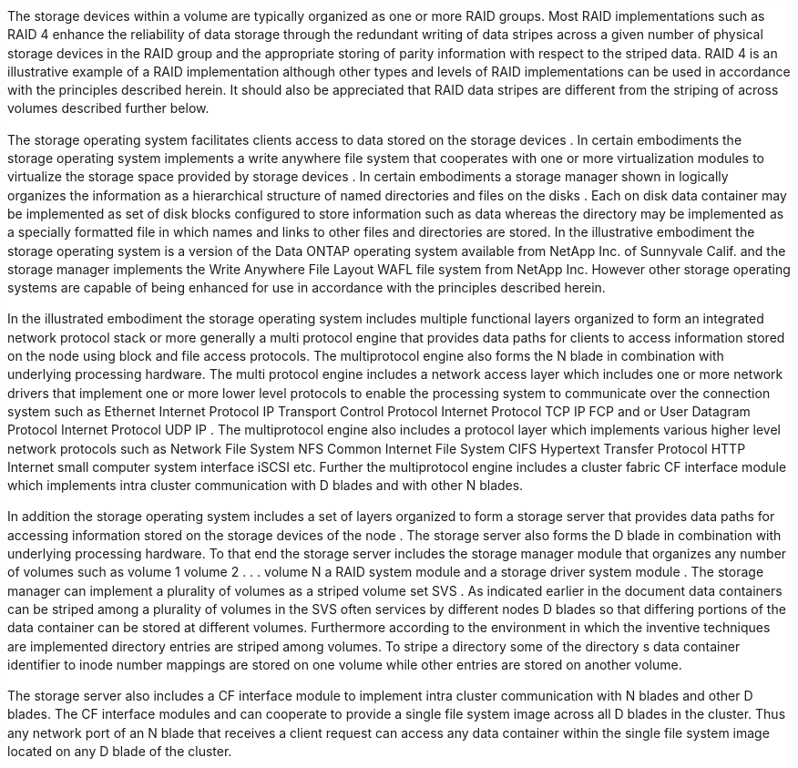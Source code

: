 The storage devices within a volume are typically organized as one or more RAID groups. Most RAID implementations such as RAID 4 enhance the reliability of data storage through the redundant writing of data stripes across a given number of physical storage devices in the RAID group and the appropriate storing of parity information with respect to the striped data. RAID 4 is an illustrative example of a RAID implementation although other types and levels of RAID implementations can be used in accordance with the principles described herein. It should also be appreciated that RAID data stripes are different from the striping of across volumes described further below.

The storage operating system facilitates clients access to data stored on the storage devices . In certain embodiments the storage operating system implements a write anywhere file system that cooperates with one or more virtualization modules to virtualize the storage space provided by storage devices . In certain embodiments a storage manager shown in logically organizes the information as a hierarchical structure of named directories and files on the disks . Each on disk data container may be implemented as set of disk blocks configured to store information such as data whereas the directory may be implemented as a specially formatted file in which names and links to other files and directories are stored. In the illustrative embodiment the storage operating system is a version of the Data ONTAP operating system available from NetApp Inc. of Sunnyvale Calif. and the storage manager implements the Write Anywhere File Layout WAFL file system from NetApp Inc. However other storage operating systems are capable of being enhanced for use in accordance with the principles described herein.

In the illustrated embodiment the storage operating system includes multiple functional layers organized to form an integrated network protocol stack or more generally a multi protocol engine that provides data paths for clients to access information stored on the node using block and file access protocols. The multiprotocol engine also forms the N blade in combination with underlying processing hardware. The multi protocol engine includes a network access layer which includes one or more network drivers that implement one or more lower level protocols to enable the processing system to communicate over the connection system such as Ethernet Internet Protocol IP Transport Control Protocol Internet Protocol TCP IP FCP and or User Datagram Protocol Internet Protocol UDP IP . The multiprotocol engine also includes a protocol layer which implements various higher level network protocols such as Network File System NFS Common Internet File System CIFS Hypertext Transfer Protocol HTTP Internet small computer system interface iSCSI etc. Further the multiprotocol engine includes a cluster fabric CF interface module which implements intra cluster communication with D blades and with other N blades.

In addition the storage operating system includes a set of layers organized to form a storage server that provides data paths for accessing information stored on the storage devices of the node . The storage server also forms the D blade in combination with underlying processing hardware. To that end the storage server includes the storage manager module that organizes any number of volumes such as volume 1 volume 2 . . . volume N a RAID system module and a storage driver system module . The storage manager can implement a plurality of volumes as a striped volume set SVS . As indicated earlier in the document data containers can be striped among a plurality of volumes in the SVS often services by different nodes D blades so that differing portions of the data container can be stored at different volumes. Furthermore according to the environment in which the inventive techniques are implemented directory entries are striped among volumes. To stripe a directory some of the directory s data container identifier to inode number mappings are stored on one volume while other entries are stored on another volume.

The storage server also includes a CF interface module to implement intra cluster communication with N blades and other D blades. The CF interface modules and can cooperate to provide a single file system image across all D blades in the cluster. Thus any network port of an N blade that receives a client request can access any data container within the single file system image located on any D blade of the cluster.
